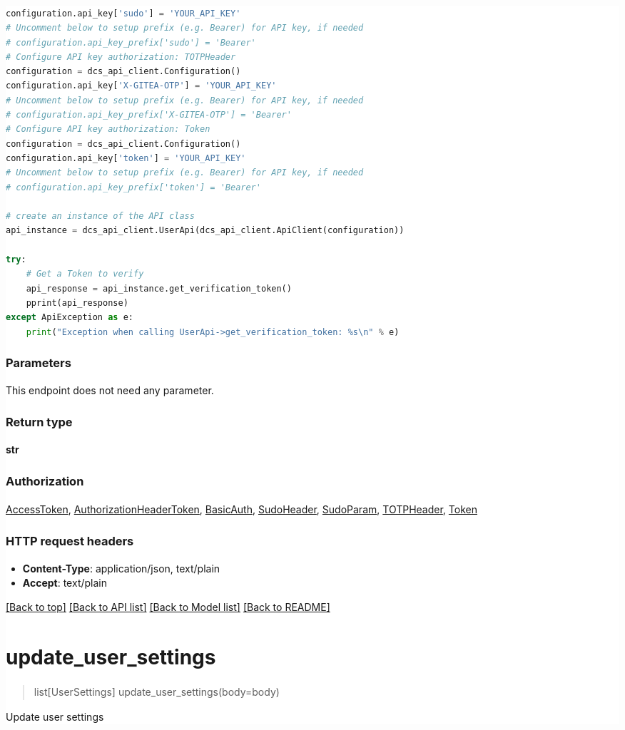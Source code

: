 ```python
configuration.api_key['sudo'] = 'YOUR_API_KEY'
# Uncomment below to setup prefix (e.g. Bearer) for API key, if needed
# configuration.api_key_prefix['sudo'] = 'Bearer'
# Configure API key authorization: TOTPHeader
configuration = dcs_api_client.Configuration()
configuration.api_key['X-GITEA-OTP'] = 'YOUR_API_KEY'
# Uncomment below to setup prefix (e.g. Bearer) for API key, if needed
# configuration.api_key_prefix['X-GITEA-OTP'] = 'Bearer'
# Configure API key authorization: Token
configuration = dcs_api_client.Configuration()
configuration.api_key['token'] = 'YOUR_API_KEY'
# Uncomment below to setup prefix (e.g. Bearer) for API key, if needed
# configuration.api_key_prefix['token'] = 'Bearer'

# create an instance of the API class
api_instance = dcs_api_client.UserApi(dcs_api_client.ApiClient(configuration))

try:
    # Get a Token to verify
    api_response = api_instance.get_verification_token()
    pprint(api_response)
except ApiException as e:
    print("Exception when calling UserApi->get_verification_token: %s\n" % e)
```

### Parameters
This endpoint does not need any parameter.

### Return type

**str**

### Authorization

[AccessToken](../README.md#AccessToken), [AuthorizationHeaderToken](../README.md#AuthorizationHeaderToken), [BasicAuth](../README.md#BasicAuth), [SudoHeader](../README.md#SudoHeader), [SudoParam](../README.md#SudoParam), [TOTPHeader](../README.md#TOTPHeader), [Token](../README.md#Token)

### HTTP request headers

 - **Content-Type**: application/json, text/plain
 - **Accept**: text/plain

[[Back to top]](#) [[Back to API list]](../README.md#documentation-for-api-endpoints) [[Back to Model list]](../README.md#documentation-for-models) [[Back to README]](../README.md)

# **update_user_settings**
> list[UserSettings] update_user_settings(body=body)

Update user settings
